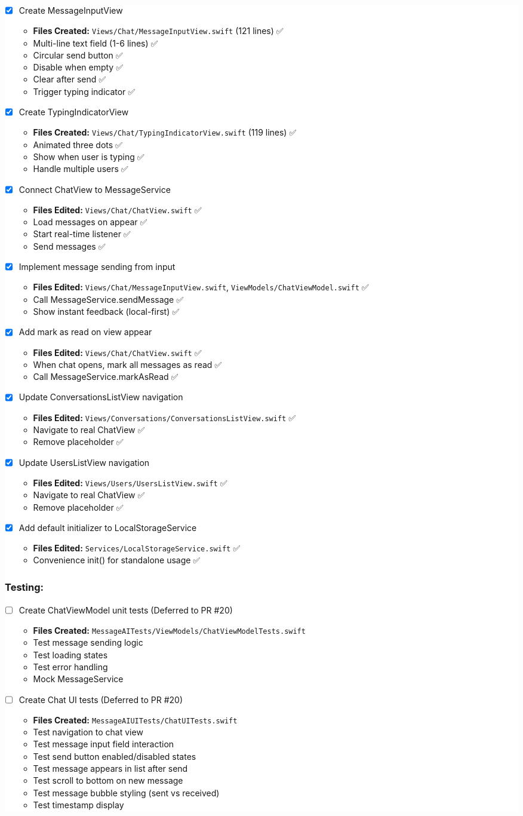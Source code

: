 - [x] Create MessageInputView
  - **Files Created:** `Views/Chat/MessageInputView.swift` (121 lines) ✅
  - Multi-line text field (1-6 lines) ✅
  - Circular send button ✅
  - Disable when empty ✅
  - Clear after send ✅
  - Trigger typing indicator ✅
  
- [x] Create TypingIndicatorView
  - **Files Created:** `Views/Chat/TypingIndicatorView.swift` (119 lines) ✅
  - Animated three dots ✅
  - Show when user is typing ✅
  - Handle multiple users ✅
  
- [x] Connect ChatView to MessageService
  - **Files Edited:** `Views/Chat/ChatView.swift` ✅
  - Load messages on appear ✅
  - Start real-time listener ✅
  - Send messages ✅
  
- [x] Implement message sending from input
  - **Files Edited:** `Views/Chat/MessageInputView.swift`, `ViewModels/ChatViewModel.swift` ✅
  - Call MessageService.sendMessage ✅
  - Show instant feedback (local-first) ✅
  
- [x] Add mark as read on view appear
  - **Files Edited:** `Views/Chat/ChatView.swift` ✅
  - When chat opens, mark all messages as read ✅
  - Call MessageService.markAsRead ✅
  
- [x] Update ConversationsListView navigation
  - **Files Edited:** `Views/Conversations/ConversationsListView.swift` ✅
  - Navigate to real ChatView ✅
  - Remove placeholder ✅
  
- [x] Update UsersListView navigation
  - **Files Edited:** `Views/Users/UsersListView.swift` ✅
  - Navigate to real ChatView ✅
  - Remove placeholder ✅
  
- [x] Add default initializer to LocalStorageService
  - **Files Edited:** `Services/LocalStorageService.swift` ✅
  - Convenience init() for standalone usage ✅

### Testing:
- [ ] Create ChatViewModel unit tests (Deferred to PR #20)
  - **Files Created:** `MessageAITests/ViewModels/ChatViewModelTests.swift`
  - Test message sending logic
  - Test loading states
  - Test error handling
  - Mock MessageService
  
- [ ] Create Chat UI tests (Deferred to PR #20)
  - **Files Created:** `MessageAIUITests/ChatUITests.swift`
  - Test navigation to chat view
  - Test message input field interaction
  - Test send button enabled/disabled states
  - Test message appears in list after send
  - Test scroll to bottom on new message
  - Test message bubble styling (sent vs received)
  - Test timestamp display
  